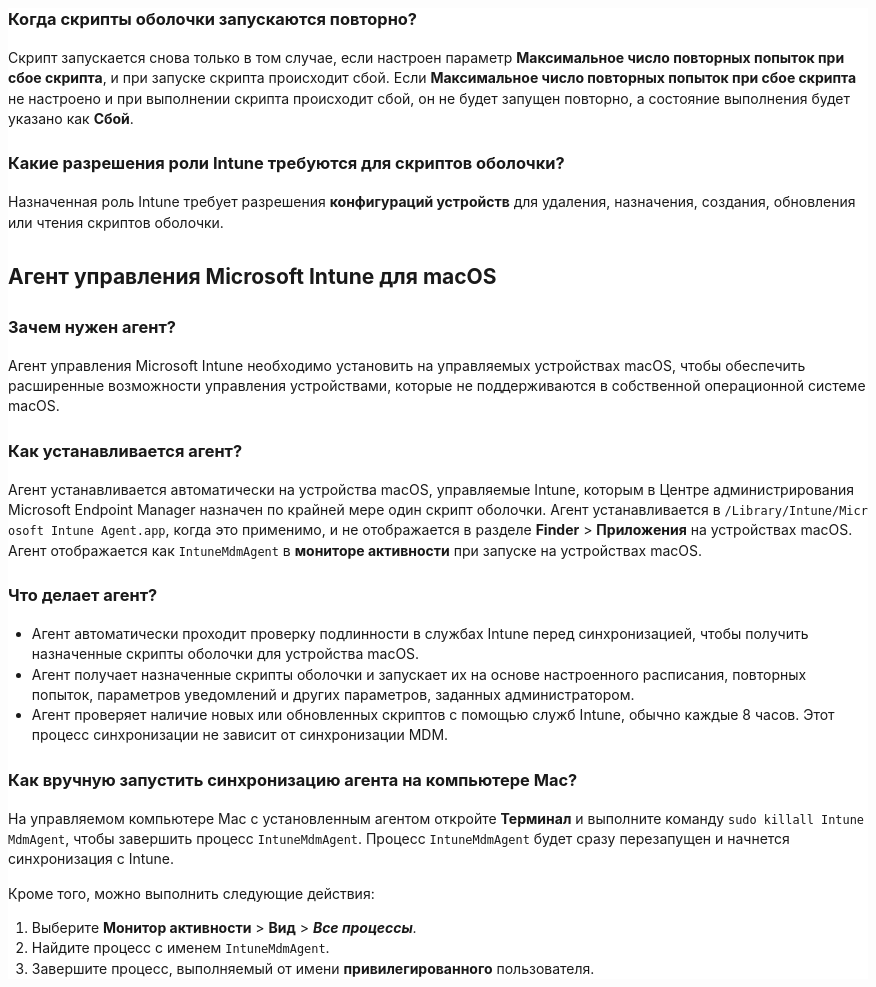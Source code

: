 ### <a name="when-are-shell-scripts-run-again"></a>Когда скрипты оболочки запускаются повторно?
Скрипт запускается снова только в том случае, если настроен параметр **Максимальное число повторных попыток при сбое скрипта**, и при запуске скрипта происходит сбой. Если **Максимальное число повторных попыток при сбое скрипта** не настроено и при выполнении скрипта происходит сбой, он не будет запущен повторно, а состояние выполнения будет указано как **Сбой**. 

### <a name="what-intune-role-permissions-are-required-for-shell-scripts"></a>Какие разрешения роли Intune требуются для скриптов оболочки?
Назначенная роль Intune требует разрешения **конфигураций устройств** для удаления, назначения, создания, обновления или чтения скриптов оболочки.

## <a name="microsoft-intune-management-agent-for-macos"></a>Агент управления Microsoft Intune для macOS
 ### <a name="why-is-the-agent-required"></a>Зачем нужен агент?
Агент управления Microsoft Intune необходимо установить на управляемых устройствах macOS, чтобы обеспечить расширенные возможности управления устройствами, которые не поддерживаются в собственной операционной системе macOS.
 
 ### <a name="how-is-the-agent-installed"></a>Как устанавливается агент?
 Агент устанавливается автоматически на устройства macOS, управляемые Intune, которым в Центре администрирования Microsoft Endpoint Manager назначен по крайней мере один скрипт оболочки. Агент устанавливается в `/Library/Intune/Microsoft Intune Agent.app`, когда это применимо, и не отображается в разделе **Finder** > **Приложения** на устройствах macOS. Агент отображается как `IntuneMdmAgent` в **мониторе активности** при запуске на устройствах macOS.

### <a name="what-does-the-agent-do"></a>Что делает агент?
 - Агент автоматически проходит проверку подлинности в службах Intune перед синхронизацией, чтобы получить назначенные скрипты оболочки для устройства macOS.
 - Агент получает назначенные скрипты оболочки и запускает их на основе настроенного расписания, повторных попыток, параметров уведомлений и других параметров, заданных администратором.
 - Агент проверяет наличие новых или обновленных скриптов с помощью служб Intune, обычно каждые 8 часов. Этот процесс синхронизации не зависит от синхронизации MDM. 
 
 ### <a name="how-can-i-manually-initiate-an-agent-check-in-from-a-mac"></a>Как вручную запустить синхронизацию агента на компьютере Mac?
На управляемом компьютере Mac с установленным агентом откройте **Терминал** и выполните команду `sudo killall IntuneMdmAgent`, чтобы завершить процесс `IntuneMdmAgent`. Процесс `IntuneMdmAgent` будет сразу перезапущен и начнется синхронизация с Intune.

Кроме того, можно выполнить следующие действия:
1. Выберите **Монитор активности** > **Вид** >  ***Все процессы**.* 
2. Найдите процесс с именем `IntuneMdmAgent`. 
3. Завершите процесс, выполняемый от имени **привилегированного** пользователя. 
